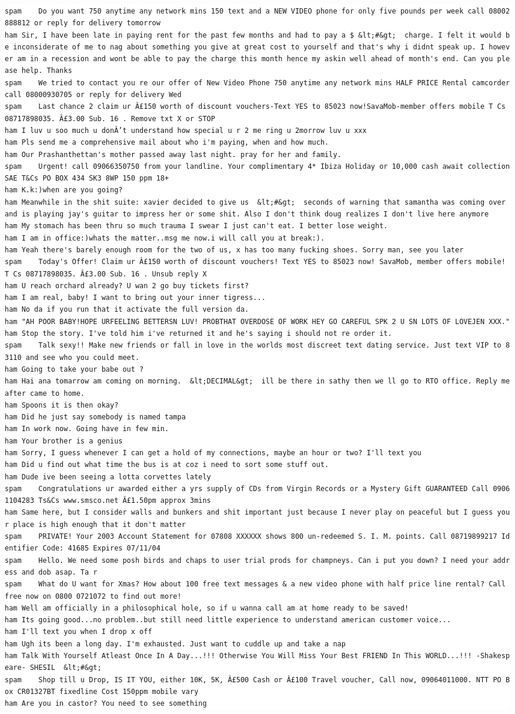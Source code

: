     spam	Do you want 750 anytime any network mins 150 text and a NEW VIDEO phone for only five pounds per week call 08002888812 or reply for delivery tomorrow
    ham	Sir, I have been late in paying rent for the past few months and had to pay a $ &lt;#&gt;  charge. I felt it would be inconsiderate of me to nag about something you give at great cost to yourself and that's why i didnt speak up. I however am in a recession and wont be able to pay the charge this month hence my askin well ahead of month's end. Can you please help. Thanks
    spam	We tried to contact you re our offer of New Video Phone 750 anytime any network mins HALF PRICE Rental camcorder call 08000930705 or reply for delivery Wed
    spam	Last chance 2 claim ur Â£150 worth of discount vouchers-Text YES to 85023 now!SavaMob-member offers mobile T Cs 08717898035. Â£3.00 Sub. 16 . Remove txt X or STOP
    ham	I luv u soo much u donÂ’t understand how special u r 2 me ring u 2morrow luv u xxx
    ham	Pls send me a comprehensive mail about who i'm paying, when and how much.
    ham	Our Prashanthettan's mother passed away last night. pray for her and family.
    spam	Urgent! call 09066350750 from your landline. Your complimentary 4* Ibiza Holiday or 10,000 cash await collection SAE T&Cs PO BOX 434 SK3 8WP 150 ppm 18+ 
    ham	K.k:)when are you going?
    ham	Meanwhile in the shit suite: xavier decided to give us  &lt;#&gt;  seconds of warning that samantha was coming over and is playing jay's guitar to impress her or some shit. Also I don't think doug realizes I don't live here anymore
    ham	My stomach has been thru so much trauma I swear I just can't eat. I better lose weight.
    ham	I am in office:)whats the matter..msg me now.i will call you at break:).
    ham	Yeah there's barely enough room for the two of us, x has too many fucking shoes. Sorry man, see you later
    spam	Today's Offer! Claim ur Â£150 worth of discount vouchers! Text YES to 85023 now! SavaMob, member offers mobile! T Cs 08717898035. Â£3.00 Sub. 16 . Unsub reply X
    ham	U reach orchard already? U wan 2 go buy tickets first?
    ham	I am real, baby! I want to bring out your inner tigress...
    ham	No da if you run that it activate the full version da.
    ham	"AH POOR BABY!HOPE URFEELING BETTERSN LUV! PROBTHAT OVERDOSE OF WORK HEY GO CAREFUL SPK 2 U SN LOTS OF LOVEJEN XXX."
    ham	Stop the story. I've told him i've returned it and he's saying i should not re order it.
    spam	Talk sexy!! Make new friends or fall in love in the worlds most discreet text dating service. Just text VIP to 83110 and see who you could meet.
    ham	Going to take your babe out ?
    ham	Hai ana tomarrow am coming on morning.  &lt;DECIMAL&gt;  ill be there in sathy then we ll go to RTO office. Reply me after came to home.
    ham	Spoons it is then okay?
    ham	Did he just say somebody is named tampa
    ham	In work now. Going have in few min.
    ham	Your brother is a genius
    ham	Sorry, I guess whenever I can get a hold of my connections, maybe an hour or two? I'll text you
    ham	Did u find out what time the bus is at coz i need to sort some stuff out.
    ham	Dude ive been seeing a lotta corvettes lately
    spam	Congratulations ur awarded either a yrs supply of CDs from Virgin Records or a Mystery Gift GUARANTEED Call 09061104283 Ts&Cs www.smsco.net Â£1.50pm approx 3mins
    ham	Same here, but I consider walls and bunkers and shit important just because I never play on peaceful but I guess your place is high enough that it don't matter
    spam	PRIVATE! Your 2003 Account Statement for 07808 XXXXXX shows 800 un-redeemed S. I. M. points. Call 08719899217 Identifier Code: 41685 Expires 07/11/04
    spam	Hello. We need some posh birds and chaps to user trial prods for champneys. Can i put you down? I need your address and dob asap. Ta r
    spam	What do U want for Xmas? How about 100 free text messages & a new video phone with half price line rental? Call free now on 0800 0721072 to find out more!
    ham	Well am officially in a philosophical hole, so if u wanna call am at home ready to be saved!
    ham	Its going good...no problem..but still need little experience to understand american customer voice...
    ham	I'll text you when I drop x off
    ham	Ugh its been a long day. I'm exhausted. Just want to cuddle up and take a nap
    ham	Talk With Yourself Atleast Once In A Day...!!! Otherwise You Will Miss Your Best FRIEND In This WORLD...!!! -Shakespeare- SHESIL  &lt;#&gt;
    spam	Shop till u Drop, IS IT YOU, either 10K, 5K, Â£500 Cash or Â£100 Travel voucher, Call now, 09064011000. NTT PO Box CR01327BT fixedline Cost 150ppm mobile vary
    ham	Are you in castor? You need to see something